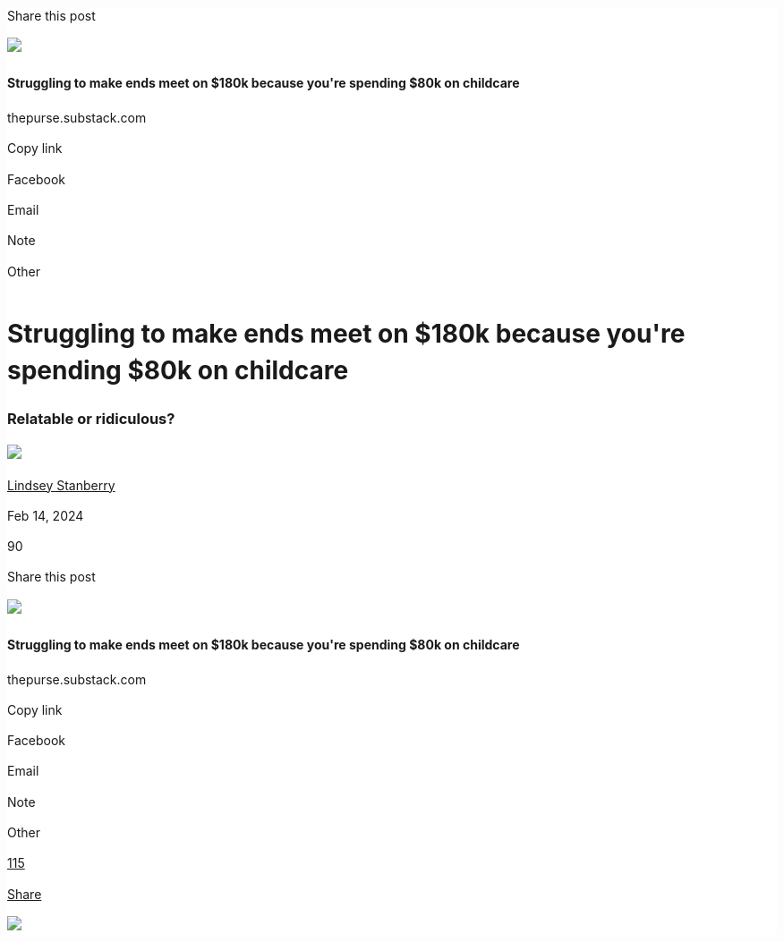 Share this post

![](https://substackcdn.com/image/fetch/w_120,c_limit,f_auto,q_auto:good,fl_progressive:steep/https%3A%2F%2Fsubstack-post-media.s3.amazonaws.com%2Fpublic%2Fimages%2F584430e8-67d8-4fad-aa56-543fba1fe038_1456x1048.png)

#### Struggling to make ends meet on $180k because you're spending $80k on childcare

thepurse.substack.com

Copy link

Facebook

Email

Note

Other

# Struggling to make ends meet on $180k because you're spending $80k on childcare

### Relatable or ridiculous? 

[![](https://substackcdn.com/image/fetch/w_80,c_limit,f_auto,q_auto:good,fl_progressive:steep/https%3A%2F%2Fsubstack-post-media.s3.amazonaws.com%2Fpublic%2Fimages%2Fbbe0c424-5adb-47ea-9b2e-7ab41e66d7f1_5212x3468.jpeg)](https://substack.com/profile/180902869-lindsey-stanberry)

[Lindsey Stanberry](https://substack.com/@thepurse)

Feb 14, 2024

90

Share this post

![](https://substackcdn.com/image/fetch/w_120,c_limit,f_auto,q_auto:good,fl_progressive:steep/https%3A%2F%2Fsubstack-post-media.s3.amazonaws.com%2Fpublic%2Fimages%2F584430e8-67d8-4fad-aa56-543fba1fe038_1456x1048.png)

#### Struggling to make ends meet on $180k because you're spending $80k on childcare

thepurse.substack.com

Copy link

Facebook

Email

Note

Other

[115](https://thepurse.substack.com/p/how-to-save-money-on-childcare/comments)

[Share](javascript:void\(0\))

[![](https://substackcdn.com/image/fetch/w_1456,c_limit,f_auto,q_auto:good,fl_progressive:steep/https%3A%2F%2Fsubstack-post-media.s3.amazonaws.com%2Fpublic%2Fimages%2F584430e8-67d8-4fad-aa56-543fba1fe038_1456x1048.png)](https://substackcdn.com/image/fetch/f_auto,q_auto:good,fl_progressive:steep/https%3A%2F%2Fsubstack-post-media.s3.amazonaws.com%2Fpublic%2Fimages%2F584430e8-67d8-4fad-aa56-543fba1fe038_1456x1048.png)

